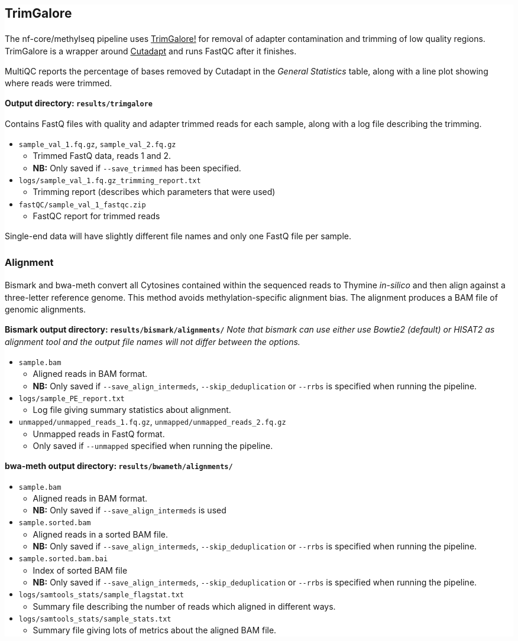 ## TrimGalore

The nf-core/methylseq pipeline uses [TrimGalore!](http://www.bioinformatics.babraham.ac.uk/projects/trim_galore/) for removal of adapter contamination and trimming of low quality regions. TrimGalore is a wrapper around [Cutadapt](https://github.com/marcelm/cutadapt) and runs FastQC after it finishes.

MultiQC reports the percentage of bases removed by Cutadapt in the _General Statistics_ table, along with a line plot showing where reads were trimmed.

**Output directory: `results/trimgalore`**

Contains FastQ files with quality and adapter trimmed reads for each sample, along with a log file describing the trimming.

- `sample_val_1.fq.gz`, `sample_val_2.fq.gz`
  - Trimmed FastQ data, reads 1 and 2.
  - **NB:** Only saved if `--save_trimmed` has been specified.
- `logs/sample_val_1.fq.gz_trimming_report.txt`
  - Trimming report (describes which parameters that were used)
- `fastQC/sample_val_1_fastqc.zip`
  - FastQC report for trimmed reads

Single-end data will have slightly different file names and only one FastQ file per sample.

### Alignment

Bismark and bwa-meth convert all Cytosines contained within the sequenced reads to Thymine _in-silico_ and then align against a three-letter reference genome. This method avoids methylation-specific alignment bias. The alignment produces a BAM file of genomic alignments.

**Bismark output directory: `results/bismark/alignments/`**
_Note that bismark can use either use Bowtie2 (default) or HISAT2 as alignment tool and the output file names will not differ between the options._

- `sample.bam`
  - Aligned reads in BAM format.
  - **NB:** Only saved if `--save_align_intermeds`, `--skip_deduplication` or `--rrbs` is specified when running the pipeline.
- `logs/sample_PE_report.txt`
  - Log file giving summary statistics about alignment.
- `unmapped/unmapped_reads_1.fq.gz`, `unmapped/unmapped_reads_2.fq.gz`
  - Unmapped reads in FastQ format.
  - Only saved if `--unmapped` specified when running the pipeline.

**bwa-meth output directory: `results/bwameth/alignments/`**

- `sample.bam`
  - Aligned reads in BAM format.
  - **NB:** Only saved if `--save_align_intermeds` is used
- `sample.sorted.bam`
  - Aligned reads in a sorted BAM file.
  - **NB:** Only saved if `--save_align_intermeds`, `--skip_deduplication` or `--rrbs` is specified when running the pipeline.
- `sample.sorted.bam.bai`
  - Index of sorted BAM file
  - **NB:** Only saved if `--save_align_intermeds`, `--skip_deduplication` or `--rrbs` is specified when running the pipeline.
- `logs/samtools_stats/sample_flagstat.txt`
  - Summary file describing the number of reads which aligned in different ways.
- `logs/samtools_stats/sample_stats.txt`
  - Summary file giving lots of metrics about the aligned BAM file.
